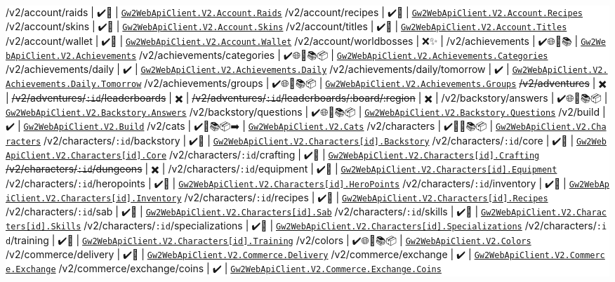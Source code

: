  /v2/account/raids | ✔️🔑 | [`Gw2WebApiClient.V2.Account.Raids`](api/Gw2Sharp.WebApi.V2.Clients.AccountRaidsClient.html)
 /v2/account/recipes | ✔️🔑 | [`Gw2WebApiClient.V2.Account.Recipes`](api/Gw2Sharp.WebApi.V2.Clients.AccountRecipesClient.html)
 /v2/account/skins | ✔️🔑 | [`Gw2WebApiClient.V2.Account.Skins`](api/Gw2Sharp.WebApi.V2.Clients.AccountSkinsClient.html)
 /v2/account/titles | ✔️🔑 | [`Gw2WebApiClient.V2.Account.Titles`](api/Gw2Sharp.WebApi.V2.Clients.AccountTitlesClient.html)
 /v2/account/wallet | ✔️🔑 | [`Gw2WebApiClient.V2.Account.Wallet`](api/Gw2Sharp.WebApi.V2.Clients.AccountWalletClient.html)
 /v2/account/worldbosses | ❌✨ | 
 /v2/achievements | ✔️🌐📄📚 | [`Gw2WebApiClient.V2.Achievements`](api/Gw2Sharp.WebApi.V2.Clients.AchievementsClient.html)
 /v2/achievements/categories | ✔️🌐📄📚📦 | [`Gw2WebApiClient.V2.Achievements.Categories`](api/Gw2Sharp.WebApi.V2.Clients.AchievementsCategoriesClient.html)
 /v2/achievements/daily | ✔️ | [`Gw2WebApiClient.V2.Achievements.Daily`](api/Gw2Sharp.WebApi.V2.Clients.AchievementsDailyClient.html)
 /v2/achievements/daily/tomorrow | ✔️ | [`Gw2WebApiClient.V2.Achievements.Daily.Tomorrow`](api/Gw2Sharp.WebApi.V2.Clients.AchievementsDailyTomorrowClient.html)
 /v2/achievements/groups | ✔️🌐📄📚📦 | [`Gw2WebApiClient.V2.Achievements.Groups`](api/Gw2Sharp.WebApi.V2.Clients.AchievementsGroupsClient.html)
 ~~/v2/adventures~~ | ✖️ | 
 ~~/v2/adventures/`:id`/leaderboards~~ | ✖️ | 
 ~~/v2/adventures/`:id`/leaderboards/:board/:region~~ | ✖️ | 
 /v2/backstory/answers | ✔️🌐📄📚📦 | [`Gw2WebApiClient.V2.Backstory.Answers`](api/Gw2Sharp.WebApi.V2.Clients.BackstoryAnswersClient.html)
 /v2/backstory/questions | ✔️🌐📄📚📦 | [`Gw2WebApiClient.V2.Backstory.Questions`](api/Gw2Sharp.WebApi.V2.Clients.BackstoryQuestionsClient.html)
 /v2/build | ✔️ | [`Gw2WebApiClient.V2.Build`](api/Gw2Sharp.WebApi.V2.Clients.BuildClient.html)
 /v2/cats | ✔️📄📚📦➡️ | [`Gw2WebApiClient.V2.Cats`](api/Gw2Sharp.WebApi.V2.Clients.CatsClient.html)
 /v2/characters | ✔️🔑📄📚📦 | [`Gw2WebApiClient.V2.Characters`](api/Gw2Sharp.WebApi.V2.Clients.CharactersClient.html)
 /v2/characters/`:id`/backstory | ✔️🔑 | [`Gw2WebApiClient.V2.Characters[id].Backstory`](api/Gw2Sharp.WebApi.V2.Clients.CharactersIdBackstoryClient.html)
 /v2/characters/`:id`/core | ✔️🔑 | [`Gw2WebApiClient.V2.Characters[id].Core`](api/Gw2Sharp.WebApi.V2.Clients.CharactersIdCoreClient.html)
 /v2/characters/`:id`/crafting | ✔️🔑 | [`Gw2WebApiClient.V2.Characters[id].Crafting`](api/Gw2Sharp.WebApi.V2.Clients.CharactersIdCraftingClient.html)
 ~~/v2/characters/`:id`/dungeons~~ | ✖️ | 
 /v2/characters/`:id`/equipment | ✔️🔑 | [`Gw2WebApiClient.V2.Characters[id].Equipment`](api/Gw2Sharp.WebApi.V2.Clients.CharactersIdEquipmentClient.html)
 /v2/characters/`:id`/heropoints | ✔️🔑 | [`Gw2WebApiClient.V2.Characters[id].HeroPoints`](api/Gw2Sharp.WebApi.V2.Clients.CharactersIdHeroPointsClient.html)
 /v2/characters/`:id`/inventory | ✔️🔑 | [`Gw2WebApiClient.V2.Characters[id].Inventory`](api/Gw2Sharp.WebApi.V2.Clients.CharactersIdInventoryClient.html)
 /v2/characters/`:id`/recipes | ✔️🔑 | [`Gw2WebApiClient.V2.Characters[id].Recipes`](api/Gw2Sharp.WebApi.V2.Clients.CharactersIdRecipesClient.html)
 /v2/characters/`:id`/sab | ✔️🔑 | [`Gw2WebApiClient.V2.Characters[id].Sab`](api/Gw2Sharp.WebApi.V2.Clients.CharactersIdSabClient.html)
 /v2/characters/`:id`/skills | ✔️🔑 | [`Gw2WebApiClient.V2.Characters[id].Skills`](api/Gw2Sharp.WebApi.V2.Clients.CharactersIdSkillsClient.html)
 /v2/characters/`:id`/specializations | ✔️🔑 | [`Gw2WebApiClient.V2.Characters[id].Specializations`](api/Gw2Sharp.WebApi.V2.Clients.CharactersIdSpecializationsClient.html)
 /v2/characters/`:id`/training | ✔️🔑 | [`Gw2WebApiClient.V2.Characters[id].Training`](api/Gw2Sharp.WebApi.V2.Clients.CharactersIdTrainingClient.html)
 /v2/colors | ✔️🌐📄📚📦 | [`Gw2WebApiClient.V2.Colors`](api/Gw2Sharp.WebApi.V2.Clients.ColorsClient.html)
 /v2/commerce/delivery | ✔️🔑 | [`Gw2WebApiClient.V2.Commerce.Delivery`](api/Gw2Sharp.WebApi.V2.Clients.CommerceDeliveryClient.html)
 /v2/commerce/exchange | ✔️ | [`Gw2WebApiClient.V2.Commerce.Exchange`](api/Gw2Sharp.WebApi.V2.Clients.CommerceExchangeClient.html)
 /v2/commerce/exchange/coins | ✔️ | [`Gw2WebApiClient.V2.Commerce.Exchange.Coins`](api/Gw2Sharp.WebApi.V2.Clients.CommerceExchangeCoinsClient.html)